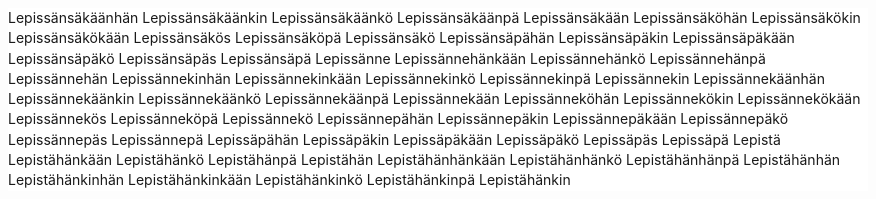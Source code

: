Lepissänsäkäänhän
Lepissänsäkäänkin
Lepissänsäkäänkö
Lepissänsäkäänpä
Lepissänsäkään
Lepissänsäköhän
Lepissänsäkökin
Lepissänsäkökään
Lepissänsäkös
Lepissänsäköpä
Lepissänsäkö
Lepissänsäpähän
Lepissänsäpäkin
Lepissänsäpäkään
Lepissänsäpäkö
Lepissänsäpäs
Lepissänsäpä
Lepissänne
Lepissännehänkään
Lepissännehänkö
Lepissännehänpä
Lepissännehän
Lepissännekinhän
Lepissännekinkään
Lepissännekinkö
Lepissännekinpä
Lepissännekin
Lepissännekäänhän
Lepissännekäänkin
Lepissännekäänkö
Lepissännekäänpä
Lepissännekään
Lepissänneköhän
Lepissännekökin
Lepissännekökään
Lepissännekös
Lepissänneköpä
Lepissännekö
Lepissännepähän
Lepissännepäkin
Lepissännepäkään
Lepissännepäkö
Lepissännepäs
Lepissännepä
Lepissäpähän
Lepissäpäkin
Lepissäpäkään
Lepissäpäkö
Lepissäpäs
Lepissäpä
Lepistä
Lepistähänkään
Lepistähänkö
Lepistähänpä
Lepistähän
Lepistähänhänkään
Lepistähänhänkö
Lepistähänhänpä
Lepistähänhän
Lepistähänkinhän
Lepistähänkinkään
Lepistähänkinkö
Lepistähänkinpä
Lepistähänkin